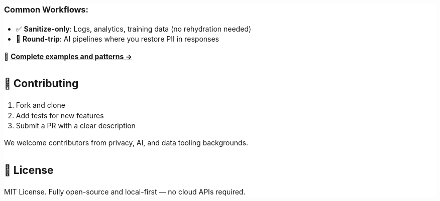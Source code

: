 ### Common Workflows:
* ✅ **Sanitize-only**: Logs, analytics, training data (no rehydration needed)
* 🔄 **Round-trip**: AI pipelines where you restore PII in responses

📖 **[Complete examples and patterns →](docs/examples.md#session-based-workflow)**

## 🤝 Contributing

1. Fork and clone
2. Add tests for new features
3. Submit a PR with a clear description

We welcome contributors from privacy, AI, and data tooling backgrounds.

## 🔐 License

MIT License. Fully open-source and local-first — no cloud APIs required.
